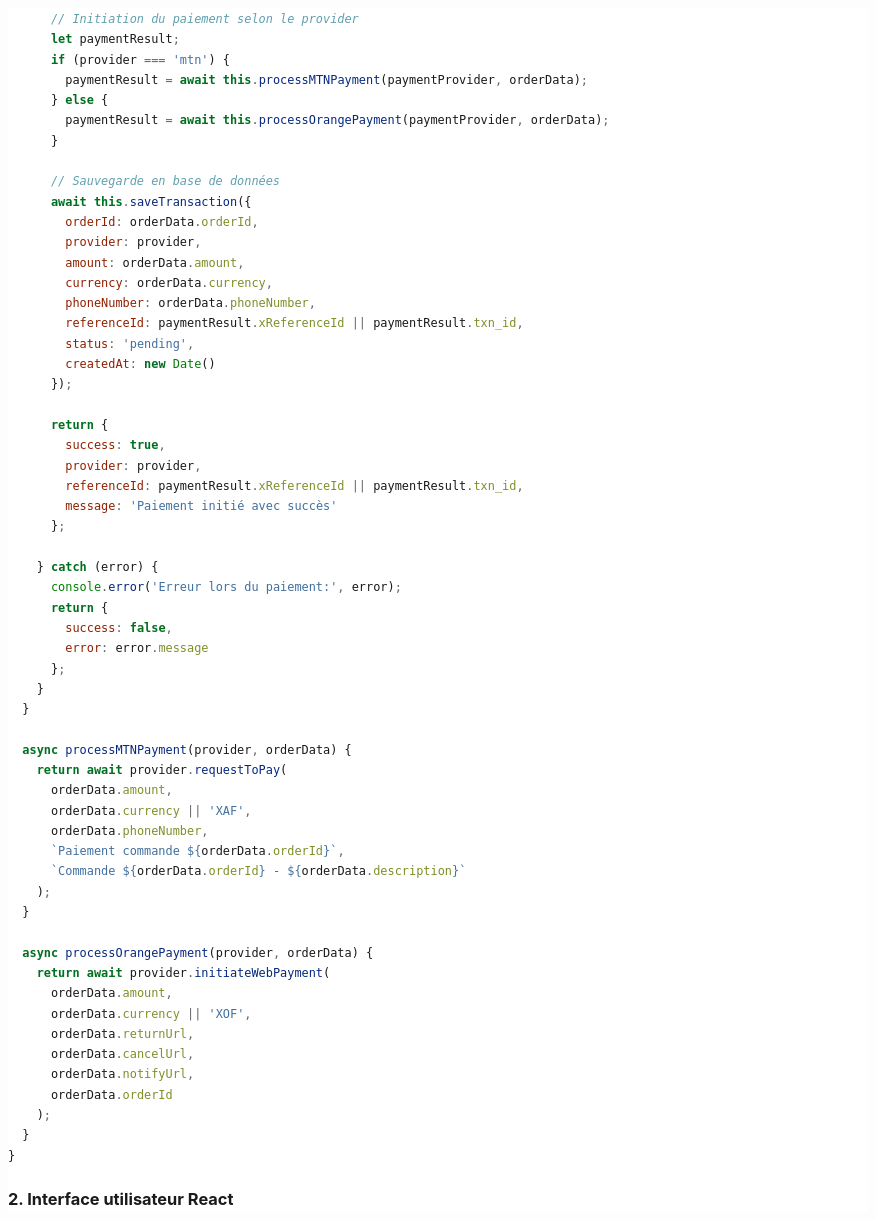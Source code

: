 ```javascript
      // Initiation du paiement selon le provider
      let paymentResult;
      if (provider === 'mtn') {
        paymentResult = await this.processMTNPayment(paymentProvider, orderData);
      } else {
        paymentResult = await this.processOrangePayment(paymentProvider, orderData);
      }
      
      // Sauvegarde en base de données
      await this.saveTransaction({
        orderId: orderData.orderId,
        provider: provider,
        amount: orderData.amount,
        currency: orderData.currency,
        phoneNumber: orderData.phoneNumber,
        referenceId: paymentResult.xReferenceId || paymentResult.txn_id,
        status: 'pending',
        createdAt: new Date()
      });
      
      return {
        success: true,
        provider: provider,
        referenceId: paymentResult.xReferenceId || paymentResult.txn_id,
        message: 'Paiement initié avec succès'
      };
      
    } catch (error) {
      console.error('Erreur lors du paiement:', error);
      return {
        success: false,
        error: error.message
      };
    }
  }

  async processMTNPayment(provider, orderData) {
    return await provider.requestToPay(
      orderData.amount,
      orderData.currency || 'XAF',
      orderData.phoneNumber,
      `Paiement commande ${orderData.orderId}`,
      `Commande ${orderData.orderId} - ${orderData.description}`
    );
  }

  async processOrangePayment(provider, orderData) {
    return await provider.initiateWebPayment(
      orderData.amount,
      orderData.currency || 'XOF',
      orderData.returnUrl,
      orderData.cancelUrl,
      orderData.notifyUrl,
      orderData.orderId
    );
  }
}
```
### 2. Interface utilisateur React
